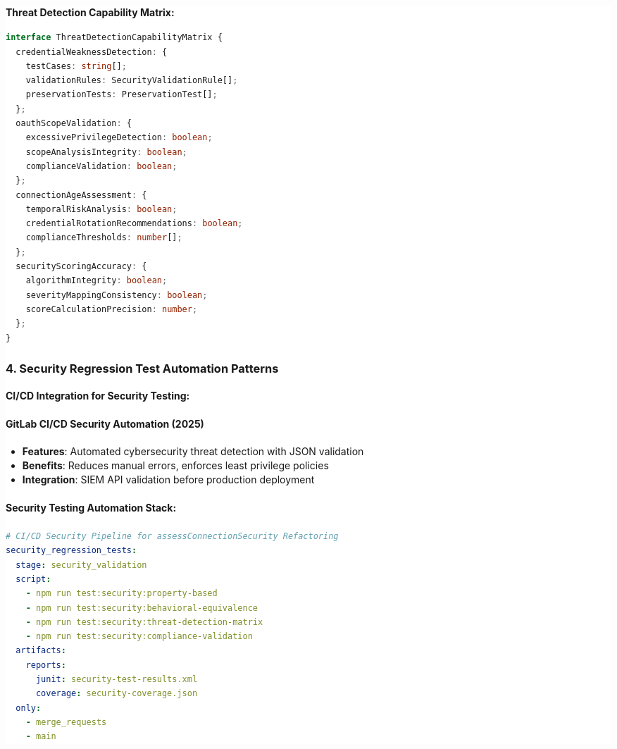 **Threat Detection Capability Matrix:**
```typescript
interface ThreatDetectionCapabilityMatrix {
  credentialWeaknessDetection: {
    testCases: string[];
    validationRules: SecurityValidationRule[];
    preservationTests: PreservationTest[];
  };
  oauthScopeValidation: {
    excessivePrivilegeDetection: boolean;
    scopeAnalysisIntegrity: boolean;
    complianceValidation: boolean;
  };
  connectionAgeAssessment: {
    temporalRiskAnalysis: boolean;
    credentialRotationRecommendations: boolean;
    complianceThresholds: number[];
  };
  securityScoringAccuracy: {
    algorithmIntegrity: boolean;
    severityMappingConsistency: boolean;
    scoreCalculationPrecision: number;
  };
}
```

### 4. Security Regression Test Automation Patterns

**CI/CD Integration for Security Testing:**

#### GitLab CI/CD Security Automation (2025)
- **Features**: Automated cybersecurity threat detection with JSON validation
- **Benefits**: Reduces manual errors, enforces least privilege policies
- **Integration**: SIEM API validation before production deployment

#### Security Testing Automation Stack:
```yaml
# CI/CD Security Pipeline for assessConnectionSecurity Refactoring
security_regression_tests:
  stage: security_validation
  script:
    - npm run test:security:property-based
    - npm run test:security:behavioral-equivalence
    - npm run test:security:threat-detection-matrix
    - npm run test:security:compliance-validation
  artifacts:
    reports:
      junit: security-test-results.xml
      coverage: security-coverage.json
  only:
    - merge_requests
    - main
```
